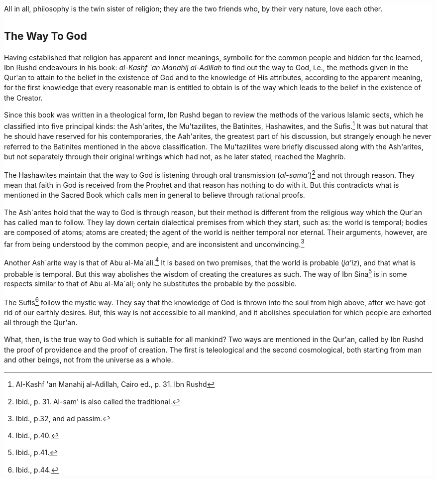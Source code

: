 All in all, philosophy is the twin sister of religion; they are the two
friends who, by their very nature, love each other.

The Way To God
--------------

Having established that religion has apparent and inner meanings,
symbolic for the common people and hidden for the learned, Ibn Rushd
endeavours in his book: *al-Kashf \`an Manahij al-Adillah* to find out
the way to God, i.e., the methods given in the Qur'an to attain to the
belief in the existence of God and to the knowledge of His attributes,
according to the apparent meaning, for the first knowledge that every
reasonable man is entitled to obtain is of the way which leads to the
belief in the existence of the Creator.

Since this book was written in a theological form, Ibn Rushd began to
review the methods of the various Islamic sects, which he classified
into five principal kinds: the Ash'arites, the Mu'tazilites, the
Batinites, Hashawites, and the Sufis.[^16] It was but natural that he
should have reserved for his contem­poraries, the Aah'arites, the
greatest part of his discussion, but strangely enough he never referred
to the Batinites mentioned in the above classifica­tion. The
Mu'tazilites were briefly discussed along with the Ash'arites, but not
separately through their original writings which had not, as he later
stated, reached the Maghrib.

The Hashawites maintain that the way to God is listening through oral
transmission (*al-sama’*)[^17] and not through reason. They mean that
faith in God is received from the Prophet and that reason has nothing to
do with it. But this contradicts what is mentioned in the Sacred Book
which calls men in general to believe through rational proofs.

The Ash\`arites hold that the way to God is through reason, but their
method is different from the religious way which the Qur'an has called
man to follow. They lay down certain dialectical premises from which
they start, such as: the world is temporal; bodies are composed of
atoms; atoms are created; the agent of the world is neither temporal nor
eternal. Their arguments, however, are far from being understood by the
common people, and are inconsistent and unconvincing.[^18]

Another Ash\`arite way is that of Abu al-Ma\`ali.[^19] It is based on
two premises, that the world is probable (*ja'iz*), and that what is
probable is temporal. But this way abolishes the wisdom of creating the
creatures as such. The way of Ibn Sina[^20] is in some respects similar
to that of Abu al-Ma\`ali; only he substitutes the probable by the
possible.

The Sufis[^21] follow the mystic way. They say that the knowledge of God
is thrown into the soul from high above, after we have got rid of our
earthly desires. But, this way is not accessible to all mankind, and it
abolishes specu­lation for which people are exhorted all through the
Qur'an.

What, then, is the true way to God which is suitable for all mankind?
Two ways are mentioned in the Qur'an, called by Ibn Rushd the proof of
providence and the proof of creation. The first is teleological and the
second cosmological, both starting from man and other beings, not from
the universe as a whole.


[^1]: On the life and work of Ibn Rushd see: Renan, Averroes et
[^2]: The biography of Ibn Rushd by al-Dhahabi, reproduced in Arabic by
[^3]: Al-Maqqari, Nafh al-Tib, Vol.II.
[^4]: Ibn Khallikan, biography number,660. On the connection between
[^5]: 'Abd al-Wahid al-Marrakushi, ed. Pozy, pp. 174-75.
[^6]: This is also the opinion of Bouyges. In his preface to Talkhis
[^7]: The only Arabic middle commentary we have is the “Categories.” The
[^8]: E1-Ehwany, Islamic Philosophy, Cairo, 1957, pp. 40-42, in which
[^9]: Mentioned by al-Ansari in Renan's Averroes et l'averroisme, pp.
[^10]: Fasl, Cairo ed., p.2.
[^11]: Ibid., p.18.
[^12]: Ibid., p.19.
[^13]: Ibid., p.8.
[^14]: Ibid., p.10.
[^15]: Ibid., p.15.
[^16]: Al-Kashf 'an Manahij al-Adillah, Cairo ed., p. 31. Ibn Rushd
[^17]: Ibid., p. 31. Al-sam' is also called the traditional.
[^18]: Ibid., p.32, and ad passim.
[^19]: Ibid., p.40.
[^20]: Ibid., p.41.
[^21]: Ibid., p.44.
[^22]: Ibid., p.46.
[^23]: Ibid., p.48.
[^24]: Ibid., p.49, (La ilaha illa hu).
[^25]: Wahdaniyyah; sometimes translated as “unity” which gives a
[^26]: Ibn Rushd refers to three verses; (i) xxi, 22:”If there were
[^27]: Al-Kashshaf, p.53.
[^28]: Ibid., p.60; Surah xlii, 11: ”Naught is as His likeness; and He
[^29]: Ibid., p.80.
[^30]: Ibid., p.86.
[^31]: Ibid., p.97. Surah xvii, 93: “Am I aught save a mortal
[^32]: Supernatural in the sense of interrupting the course of nature
[^33]: Al-Kashshaf, p.107.
[^34]: Gilson, History of Christian Philosophy in the Middle Ages, New
[^35]: Ibn Rushd, Kitab al-Nafs, p. 8.
[^36]: “Material forms” is called in Arabic hayulaniyyah or tabi\`iah.
[^37]: Kitab al-Nafs, p.12.
[^38]: Ibid., p.13.
[^39]: Ibn Rushd, Tafahut, tr. van den Bergh, p. 301.
[^40]: Kitab al-Nafs, p.69.
[^41]: Tahafut, p.279.
[^42]: Ibid., p.285.
[^43]: Ibid.
[^44]: Kitab al-Nafs, p.67.
[^45]: Ibid., p.68.
[^46]: Ibid., p.71.
[^47]: Ibid., p.72.
[^48]: Ibid., p.74.
[^49]: Ibid., p.76.
[^50]: Tahafut, p.281.
[^51]: Kitab al-Nafs, p.88.
[^52]: For this summary, see Gilson, op.cit. p.396.
[^53]: Bergson, The Two Sources of Morality and Religion, New York,
[^54]: Bertrand Russell, Human Knowledge, London, 1948, p. 472.
[^55]: Quadri, La Philosophie Arabe, Paris, 1947, p. 204.
[^56]: Tahafut al-Tahafut, tr. van den Bergh, Vol. I, p. 312.
[^57]: Ibid., p.313.
[^58]: Ibid., p.315.
[^59]: Ibn Rushd wa Falsafatuhu, by Antun Farah, Alexandria, 1903, p.
[^60]: Tahafut al-Tahafut, p.318.
[^61]: Ibid., p.324.
[^62]: Ibid., p.318.
[^63]: Ibid., p.319.
[^64]: Talkhis ma ba’d al-tabi’ah, Cairo edition by Osman Amin, 1958.
[^65]: Ibid., p.34.
[^66]: Ibid., p.17.
[^67]: Ibid., pp. 37, 65. On p. 65 Ibn Rushd says: “It is evident that
[^68]: Ibid., pp 40-41 He says: “Some assumed that corporeity means
[^69]: Ibid., p.45.
[^70]: Ibid., p.94.
[^71]: Ibid., p.86
[^72]: Ibid., p.94.
[^73]: Ibid., p.95.
[^74]: Ibid., p.124.
[^75]: Ibid., p.159.